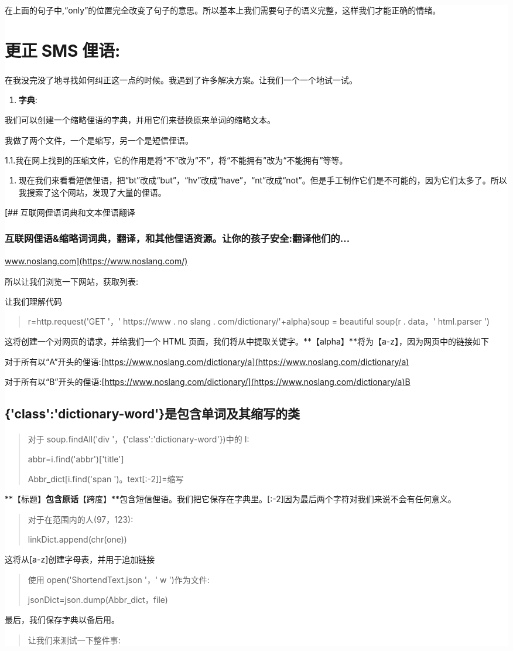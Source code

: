 在上面的句子中,“only”的位置完全改变了句子的意思。所以基本上我们需要句子的语义完整，这样我们才能正确的情绪。

# 更正 SMS 俚语:

在我没完没了地寻找如何纠正这一点的时候。我遇到了许多解决方案。让我们一个一个地试一试。

1.  **字典**:

我们可以创建一个缩略俚语的字典，并用它们来替换原来单词的缩略文本。

我做了两个文件，一个是缩写，另一个是短信俚语。

1.1.我在网上找到的压缩文件，它的作用是将“不”改为“不”，将“不能拥有”改为“不能拥有”等等。

1.  现在我们来看看短信俚语，把“bt”改成“but”，“hv”改成“have”，“nt”改成“not”。但是手工制作它们是不可能的，因为它们太多了。所以我搜索了这个网站，发现了大量的俚语。

[](https://www.noslang.com/) [## 互联网俚语词典和文本俚语翻译

### 互联网俚语&缩略词词典，翻译，和其他俚语资源。让你的孩子安全:翻译他们的…

www.noslang.com](https://www.noslang.com/) 

所以让我们浏览一下网站，获取列表:

让我们理解代码

> r=http.request('GET '，' https://www . no slang . com/dictionary/'+alpha)soup = beautiful soup(r . data，' html.parser ')

这将创建一个对网页的请求，并给我们一个 HTML 页面，我们将从中提取关键字。**【alpha】**将为【a-z】，因为网页中的链接如下

对于所有以“A”开头的俚语:[https://www.noslang.com/dictionary/a](https://www.noslang.com/dictionary/a)

对于所有以“B”开头的俚语:[https://www.noslang.com/dictionary/](https://www.noslang.com/dictionary/a)B

## {'class':'dictionary-word'}是包含单词及其缩写的类

> 对于 soup.findAll('div '，{'class':'dictionary-word'})中的 I:
> 
> abbr=i.find('abbr')['title']
> 
> Abbr_dict[i.find('span ')。text[:-2]]=缩写

**【标题】**包含原话**【跨度】**包含短信俚语。我们把它保存在字典里。[:-2]因为最后两个字符对我们来说不会有任何意义。

> 对于在范围内的人(97，123):
> 
> linkDict.append(chr(one))

这将从[a-z]创建字母表，并用于追加链接

> 使用 open('ShortendText.json '，' w ')作为文件:
> 
> jsonDict=json.dump(Abbr_dict，file)

最后，我们保存字典以备后用。

> 让我们来测试一下整件事:
